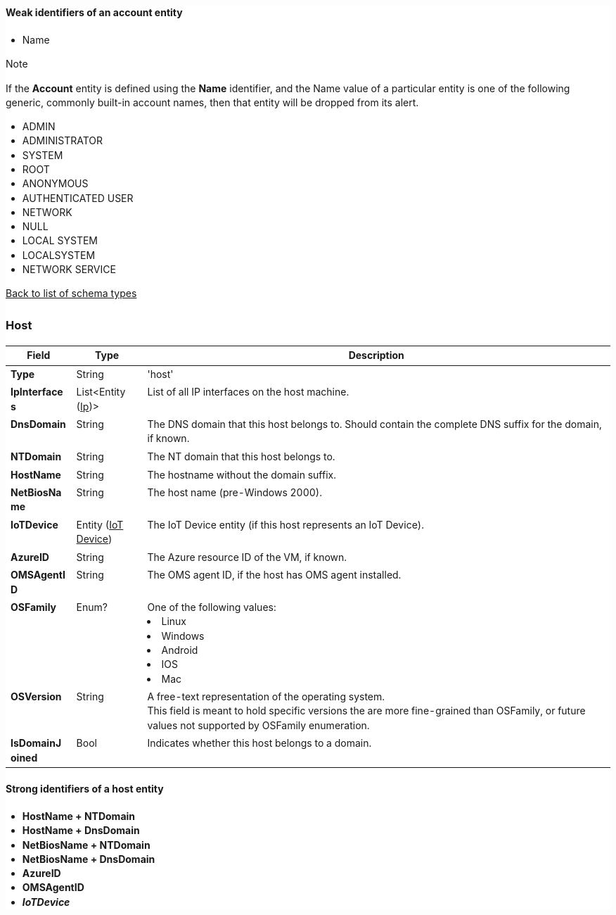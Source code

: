 #### Weak identifiers of an account entity
- Name

> [!NOTE]
> If the **Account** entity is defined using the **Name** identifier, and the Name value of a particular entity is one of the following generic, commonly built-in account names, then that entity will be dropped from its alert.
> - ADMIN
> - ADMINISTRATOR
> - SYSTEM
> - ROOT
> - ANONYMOUS
> - AUTHENTICATED USER
> - NETWORK
> - NULL
> - LOCAL SYSTEM
> - LOCALSYSTEM
> - NETWORK SERVICE

[Back to list of schema types](#list-of-entity-type-schemas)

### Host

| Field | Type | Description |
| ----- | ---- | ----------- |
| **Type** | String | 'host' |
| **IpInterfaces** | List<Entity ([Ip](#ip))> | List of all IP interfaces on the host machine. |
| **DnsDomain** | String | The DNS domain that this host belongs to. Should contain the complete DNS suffix for the domain, if known. |
| **NTDomain** | String | The NT domain that this host belongs to. |
| **HostName** | String | The hostname without the domain suffix. |
| **NetBiosName** | String | The host name (pre-Windows 2000). |
| **IoTDevice** | Entity ([IoT Device](#iot-device)) | The IoT Device entity (if this host represents an IoT Device). |
| **AzureID** | String | The Azure resource ID of the VM, if known. |
| **OMSAgentID** | String | The OMS agent ID, if the host has OMS agent installed. |
| **OSFamily** | Enum? | One of the following values: <li>Linux<li>Windows<li>Android<li>IOS<li>Mac |
| **OSVersion** | String | A free-text representation of the operating system.<br>This field is meant to hold specific versions the are more fine-grained than OSFamily, or future values not supported by OSFamily enumeration. |
| **IsDomainJoined** | Bool | Indicates whether this host belongs to a domain. |

#### Strong identifiers of a host entity

- **HostName + NTDomain**
- **HostName + DnsDomain**
- **NetBiosName + NTDomain**
- **NetBiosName + DnsDomain**
- **AzureID**
- **OMSAgentID**
- ***IoTDevice***
